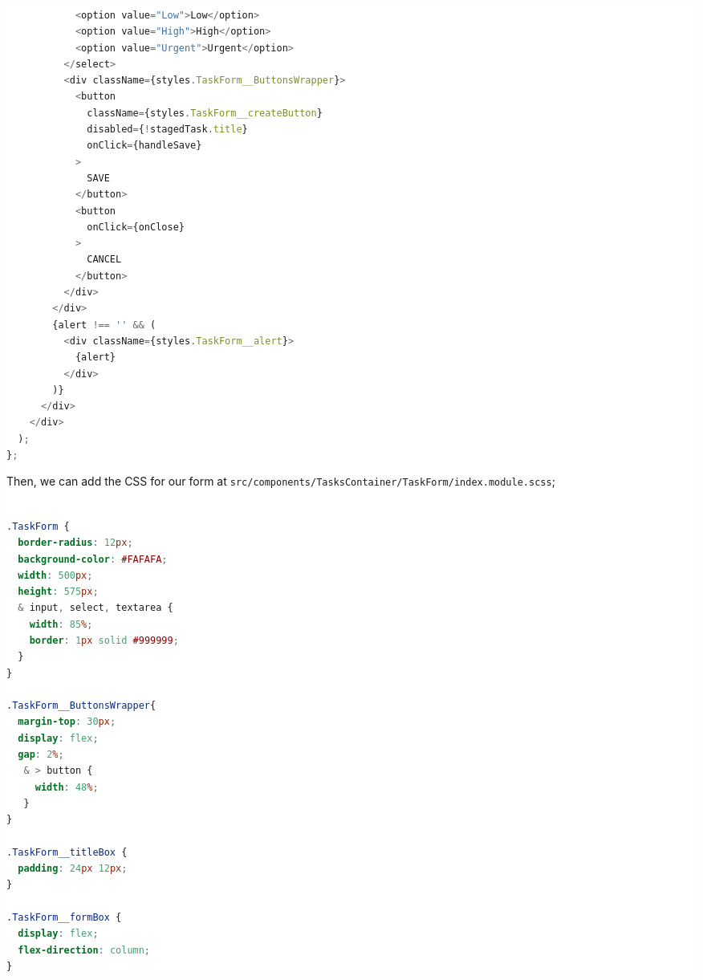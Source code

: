 ```js
            <option value="Low">Low</option>
            <option value="High">High</option>
            <option value="Urgent">Urgent</option>
          </select>
          <div className={styles.TaskForm__ButtonsWrapper}>
            <button
              className={styles.TaskForm__createButton}
              disabled={!stagedTask.title}
              onClick={handleSave}
            >
              SAVE
            </button>
            <button
              onClick={onClose}
            >
              CANCEL
            </button>
          </div>
        </div>
        {alert !== '' && (
          <div className={styles.TaskForm__alert}>
            {alert}
          </div>
        )}
      </div>
    </div>
  );
};

```

Then, we can add the CSS for our form at `src/components/TasksContainer/TaskForm/index.module.scss`;

```css

.TaskForm {
  border-radius: 12px;
  background-color: #FAFAFA;  
  width: 500px;
  height: 575px;
  & input, select, textarea {
    width: 85%;
    border: 1px solid #999999;
  }
}

.TaskForm__ButtonsWrapper{
  margin-top: 30px;
  display: flex;
  gap: 2%;
   & > button {
     width: 48%;
   }
}

.TaskForm__titleBox {
  padding: 24px 12px;
}

.TaskForm__formBox {
  display: flex;
  flex-direction: column;
}
```